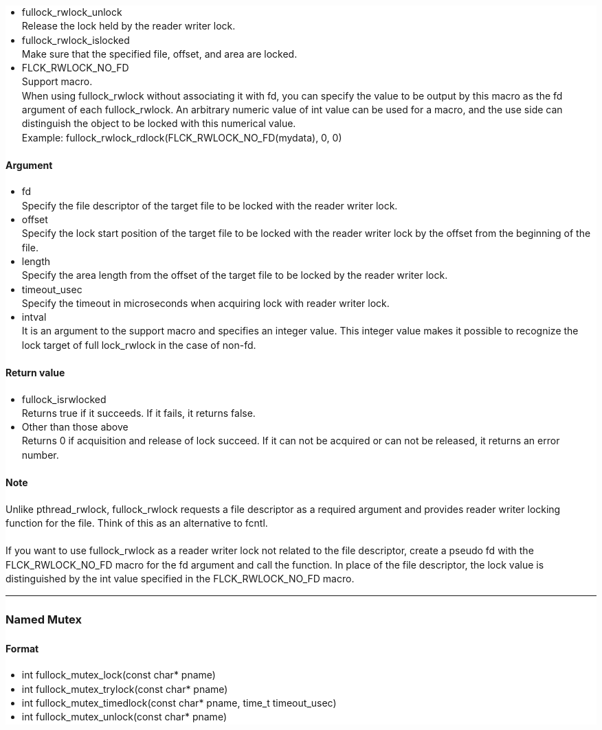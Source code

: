 - fullock_rwlock_unlock  
  Release the lock held by the reader writer lock.
- fullock_rwlock_islocked  
  Make sure that the specified file, offset, and area are locked.
- FLCK_RWLOCK_NO_FD  
  Support macro.  
  When using fullock_rwlock without associating it with fd, you can specify the value to be output by this macro as the fd argument of each fullock_rwlock. An arbitrary numeric value of int value can be used for a macro, and the use side can distinguish the object to be locked with this numerical value.  
  Example: fullock_rwlock_rdlock(FLCK_RWLOCK_NO_FD(mydata), 0, 0)

#### Argument
- fd  
  Specify the file descriptor of the target file to be locked with the reader writer lock.
- offset  
  Specify the lock start position of the target file to be locked with the reader writer lock by the offset from the beginning of the file.
- length  
  Specify the area length from the offset of the target file to be locked by the reader writer lock.
- timeout_usec  
  Specify the timeout in microseconds when acquiring lock with reader writer lock.
- intval  
  It is an argument to the support macro and specifies an integer value. This integer value makes it possible to recognize the lock target of full lock_rwlock in the case of non-fd.

#### Return value
- fullock_isrwlocked  
  Returns true if it succeeds. If it fails, it returns false.
- Other than those above  
  Returns 0 if acquisition and release of lock succeed. If it can not be acquired or can not be released, it returns an error number.

#### Note
Unlike pthread_rwlock, fullock_rwlock requests a file descriptor as a required argument and provides reader writer locking function for the file. Think of this as an alternative to fcntl.
<br />
<br />
If you want to use fullock_rwlock as a reader writer lock not related to the file descriptor, create a pseudo fd with the FLCK_RWLOCK_NO_FD macro for the fd argument and call the function. In place of the file descriptor, the lock value is distinguished by the int value specified in the FLCK_RWLOCK_NO_FD macro.


***

### <a name="NAMEDMUTEX"> Named Mutex

#### Format
- int fullock_mutex_lock(const char* pname)
- int fullock_mutex_trylock(const char* pname)
- int fullock_mutex_timedlock(const char* pname, time_t timeout_usec)
- int fullock_mutex_unlock(const char* pname)
